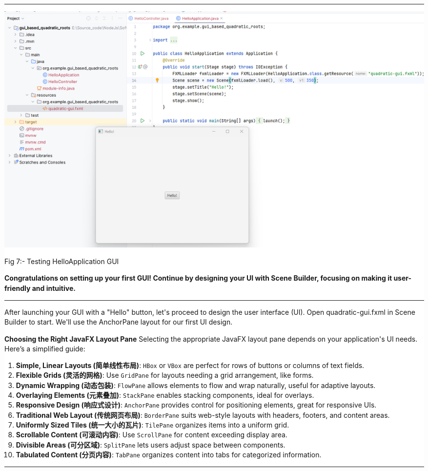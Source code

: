 
---

![1711784170892](image/L12-L13WhiteBoxTesting/1711784170892.png)

 Fig 7:- Testing HelloApplication GUI

**Congratulations on setting up your first GUI! Continue by designing your UI with Scene Builder, focusing on making it user-friendly and intuitive.**



---
After launching your GUI with a "Hello" button, let's proceed to design the user interface (UI). Open quadratic-gui.fxml in Scene Builder to start. We'll use the AnchorPane layout for our first UI design.

**Choosing the Right JavaFX Layout Pane**
Selecting the appropriate JavaFX layout pane depends on your application's UI needs. Here’s a simplified guide:

1. **Simple, Linear Layouts (简单线性布局)**: `HBox` or `VBox` are perfect for rows of buttons or columns of text fields.
2. **Flexible Grids (灵活的网格)**: Use `GridPane` for layouts needing a grid arrangement, like forms.
3. **Dynamic Wrapping (动态包装)**: `FlowPane` allows elements to flow and wrap naturally, useful for adaptive layouts.
4. **Overlaying Elements (元素叠加)**: `StackPane` enables stacking components, ideal for overlays.
5. **Responsive Design (响应式设计)**: `AnchorPane` provides control for positioning elements, great for responsive UIs.
6. **Traditional Web Layout (传统网页布局)**: `BorderPane` suits web-style layouts with headers, footers, and content areas.
7. **Uniformly Sized Tiles (统一大小的瓦片)**: `TilePane` organizes items into a uniform grid.
8. **Scrollable Content (可滚动内容)**: Use `ScrollPane` for content exceeding display area.
8. **Divisible Areas (可分区域)**: `SplitPane` lets users adjust space between components.
9. **Tabulated Content (分页内容)**: `TabPane` organizes content into tabs for categorized information.

---